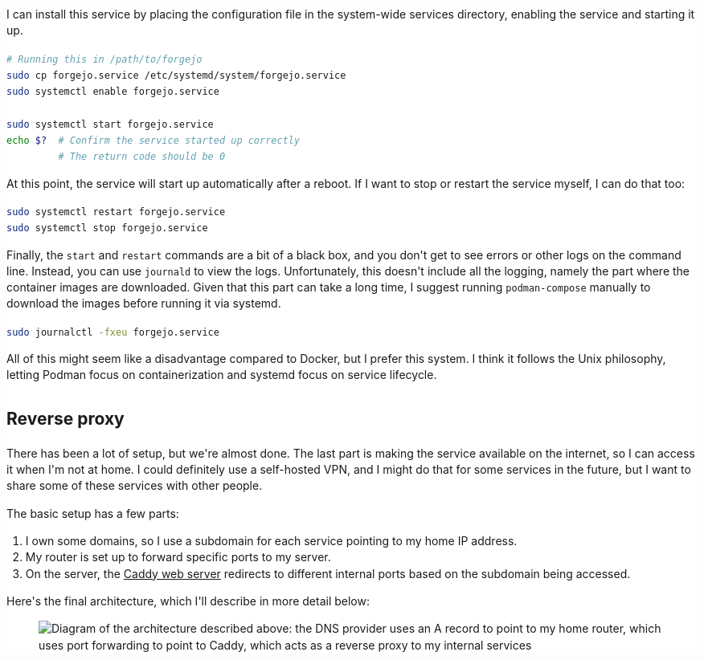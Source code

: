 ```ini
```

I can install this service by placing the configuration file in the system-wide services directory, enabling the service and starting it up.

```sh
# Running this in /path/to/forgejo
sudo cp forgejo.service /etc/systemd/system/forgejo.service
sudo systemctl enable forgejo.service

sudo systemctl start forgejo.service
echo $?  # Confirm the service started up correctly
         # The return code should be 0
```

At this point, the service will start up automatically after a reboot. If I want to stop or restart the service myself, I can do that too:

```sh
sudo systemctl restart forgejo.service   
sudo systemctl stop forgejo.service  
```

Finally, the `start` and `restart` commands are a bit of a black box, and you don't get to see errors or other logs on the command line. Instead, you can use `journald` to view the logs. Unfortunately, this doesn't include all the logging, namely the part where the container images are downloaded. Given that this part can take a long time, I suggest running `podman-compose` manually to download the images before running it via systemd.

```sh
sudo journalctl -fxeu forgejo.service
```

All of this might seem like a disadvantage compared to Docker, but I prefer this system. I think it follows the Unix philosophy, letting Podman focus on containerization and systemd focus on service lifecycle.

## Reverse proxy

There has been a lot of setup, but we're almost done. The last part is making the service available on the internet, so I can access it when I'm not at home. I could definitely use a self-hosted VPN, and I might do that for some services in the future, but I want to share some of these services with other people.

The basic setup has a few parts:

1. I own some domains, so I use a subdomain for each service pointing to my home IP address.
1. My router is set up to forward specific ports to my server.
1. On the server, the [Caddy web server](https://caddyserver.com/) redirects to different internal ports based on the subdomain being accessed.

Here's the final architecture, which I'll describe in more detail below:

<figure>
  <img
    src="{{ page.cover-img }}"
    width="600"
    alt="Diagram of the architecture described above: the DNS provider uses an A record to point to my home router, which uses port forwarding to point to Caddy, which acts as a reverse proxy to my internal services">
</figure>
